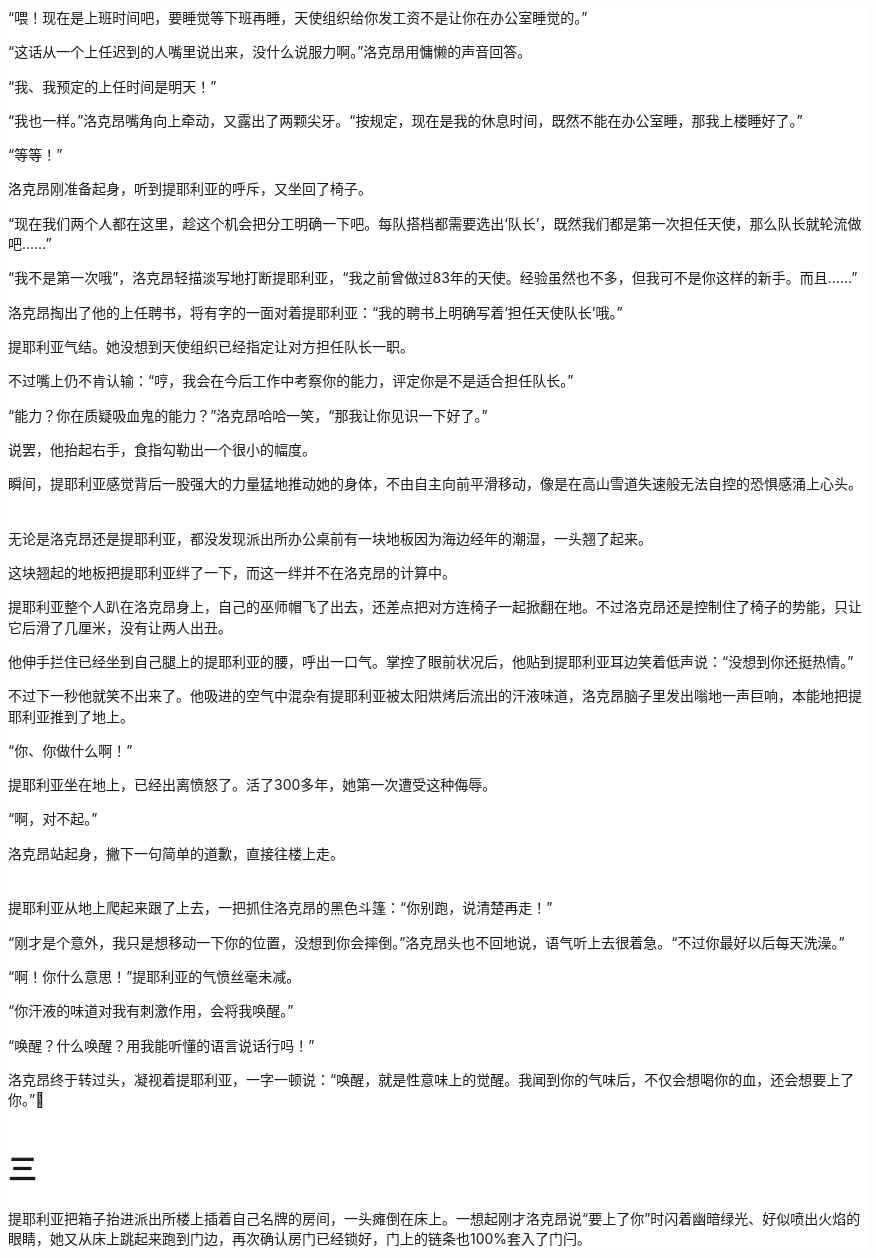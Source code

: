 “喂！现在是上班时间吧，要睡觉等下班再睡，天使组织给你发工资不是让你在办公室睡觉的。”

“这话从一个上任迟到的人嘴里说出来，没什么说服力啊。”洛克昂用慵懒的声音回答。

“我、我预定的上任时间是明天！”

“我也一样。”洛克昂嘴角向上牵动，又露出了两颗尖牙。“按规定，现在是我的休息时间，既然不能在办公室睡，那我上楼睡好了。”

“等等！”

洛克昂刚准备起身，听到提耶利亚的呼斥，又坐回了椅子。

“现在我们两个人都在这里，趁这个机会把分工明确一下吧。每队搭档都需要选出‘队长’，既然我们都是第一次担任天使，那么队长就轮流做吧……”

“我不是第一次哦”，洛克昂轻描淡写地打断提耶利亚，“我之前曾做过83年的天使。经验虽然也不多，但我可不是你这样的新手。而且……”

洛克昂掏出了他的上任聘书，将有字的一面对着提耶利亚：“我的聘书上明确写着‘担任天使队长’哦。”

提耶利亚气结。她没想到天使组织已经指定让对方担任队长一职。

不过嘴上仍不肯认输：“哼，我会在今后工作中考察你的能力，评定你是不是适合担任队长。”

“能力？你在质疑吸血鬼的能力？”洛克昂哈哈一笑，“那我让你见识一下好了。”

说罢，他抬起右手，食指勾勒出一个很小的幅度。

瞬间，提耶利亚感觉背后一股强大的力量猛地推动她的身体，不由自主向前平滑移动，像是在高山雪道失速般无法自控的恐惧感涌上心头。

\
无论是洛克昂还是提耶利亚，都没发现派出所办公桌前有一块地板因为海边经年的潮湿，一头翘了起来。

这块翘起的地板把提耶利亚绊了一下，而这一绊并不在洛克昂的计算中。

提耶利亚整个人趴在洛克昂身上，自己的巫师帽飞了出去，还差点把对方连椅子一起掀翻在地。不过洛克昂还是控制住了椅子的势能，只让它后滑了几厘米，没有让两人出丑。

他伸手拦住已经坐到自己腿上的提耶利亚的腰，呼出一口气。掌控了眼前状况后，他贴到提耶利亚耳边笑着低声说：“没想到你还挺热情。”

不过下一秒他就笑不出来了。他吸进的空气中混杂有提耶利亚被太阳烘烤后流出的汗液味道，洛克昂脑子里发出嗡地一声巨响，本能地把提耶利亚推到了地上。

“你、你做什么啊！”

提耶利亚坐在地上，已经出离愤怒了。活了300多年，她第一次遭受这种侮辱。

“啊，对不起。”

洛克昂站起身，撇下一句简单的道歉，直接往楼上走。

\
提耶利亚从地上爬起来跟了上去，一把抓住洛克昂的黑色斗篷：“你别跑，说清楚再走！”

“刚才是个意外，我只是想移动一下你的位置，没想到你会摔倒。”洛克昂头也不回地说，语气听上去很着急。“不过你最好以后每天洗澡。”

“啊！你什么意思！”提耶利亚的气愤丝毫未减。

“你汗液的味道对我有刺激作用，会将我唤醒。”

“唤醒？什么唤醒？用我能听懂的语言说话行吗！”

洛克昂终于转过头，凝视着提耶利亚，一字一顿说：“唤醒，就是性意味上的觉醒。我闻到你的气味后，不仅会想喝你的血，还会想要上了你。”

# 三

提耶利亚把箱子抬进派出所楼上插着自己名牌的房间，一头瘫倒在床上。一想起刚才洛克昂说“要上了你”时闪着幽暗绿光、好似喷出火焰的眼睛，她又从床上跳起来跑到门边，再次确认房门已经锁好，门上的链条也100%套入了门闩。
